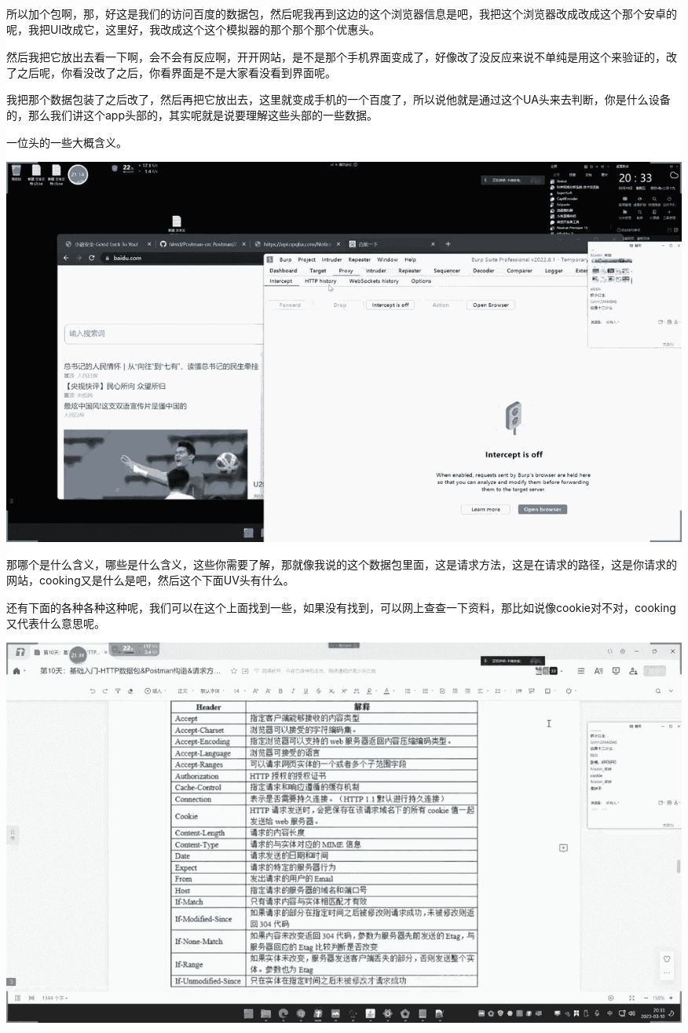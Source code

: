 所以加个包啊，那，好这是我们的访问百度的数据包，然后呢我再到这边的这个浏览器信息是吧，我把这个浏览器改成改成这个那个安卓的呢，我把UI改成它，这里好，我改成这个这个模拟器的那个那个那个优惠头。

然后我把它放出去看一下啊，会不会有反应啊，开开网站，是不是那个手机界面变成了，好像改了没反应来说不单纯是用这个来验证的，改了之后呢，你看没改了之后，你看界面是不是大家看没看到界面呢。

我把那个数据包装了之后改了，然后再把它放出去，这里就变成手机的一个百度了，所以说他就是通过这个UA头来去判断，你是什么设备的，那么我们讲这个app头部的，其实呢就是说要理解这些头部的一些数据。

一位头的一些大概含义。

![](img/97f952714afe52263d4c11e7e22336bd_88.png)

那哪个是什么含义，哪些是什么含义，这些你需要了解，那就像我说的这个数据包里面，这是请求方法，这是在请求的路径，这是你请求的网站，cooking又是什么是吧，然后这个下面UV头有什么。

还有下面的各种各种这种呢，我们可以在这个上面找到一些，如果没有找到，可以网上查查一下资料，那比如说像cookie对不对，cooking又代表什么意思呢。



![](img/97f952714afe52263d4c11e7e22336bd_90.png)
